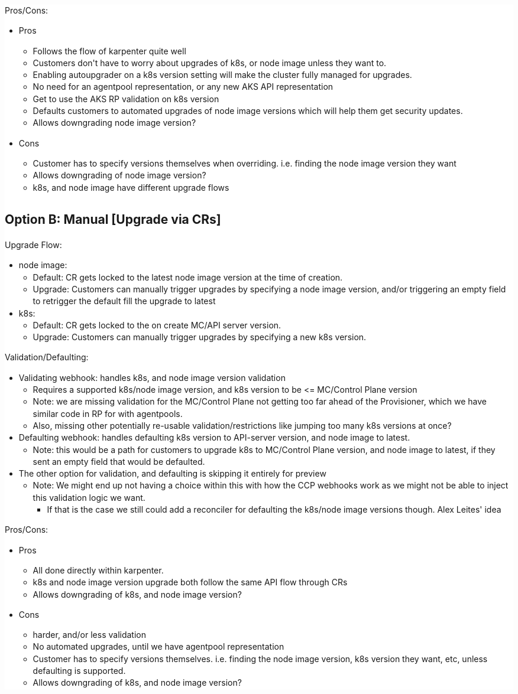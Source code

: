 Pros/Cons:

-   Pros
    - Follows the flow of karpenter quite well
    - Customers don't have to worry about upgrades of k8s, or node image unless they want to.
    - Enabling autoupgrader on a k8s version setting will make the cluster fully managed for upgrades.
    - No need for an agentpool representation, or any new AKS API representation
    - Get to use the AKS RP validation on k8s version
    - Defaults customers to automated upgrades of node image versions which will help them get security updates.
    - Allows downgrading node image version?

-   Cons
    - Customer has to specify versions themselves when overriding. i.e. finding the node image version they want
    - Allows downgrading of node image version?
    - k8s, and node image have different upgrade flows

## Option B: Manual [Upgrade via CRs]

Upgrade Flow:
- node image: 
    - Default: CR gets locked to the latest node image version at the time of creation.
    - Upgrade: Customers can manually trigger upgrades by specifying a node image version, and/or triggering an empty field to retrigger the default fill the upgrade to latest
- k8s:
    - Default: CR gets locked to the on create MC/API server version.
    - Upgrade: Customers can manually trigger upgrades by specifying a new k8s version.

Validation/Defaulting:
- Validating webhook: handles k8s, and node image version validation
    - Requires a supported k8s/node image version, and k8s version to be <= MC/Control Plane version
    - Note: we are missing validation for the MC/Control Plane not getting too far ahead of the Provisioner, which we have similar code in RP for with agentpools.
    - Also, missing other potentially re-usable validation/restrictions like jumping too many k8s versions at once?
- Defaulting webhook: handles defaulting k8s version to API-server version, and node image to latest. 
    - Note: this would be a path for customers to upgrade k8s to MC/Control Plane version, and node image to latest, if they sent an empty field that would be defaulted.
- The other option for validation, and defaulting is skipping it entirely for preview
    - Note: We might end up not having a choice within this with how the CCP webhooks work as we might not be able to inject this validation logic we want.
        - If that is the case we still could add a reconciler for defaulting the k8s/node image versions though. Alex Leites' idea

Pros/Cons:

-   Pros
    - All done directly within karpenter.
    - k8s and node image version upgrade both follow the same API flow through CRs
    - Allows downgrading of k8s, and node image version?

-   Cons
    - harder, and/or less validation
    - No automated upgrades, until we have agentpool representation
    - Customer has to specify versions themselves. i.e. finding the node image version, k8s version they want, etc, unless defaulting is supported.
    - Allows downgrading of k8s, and node image version?


[^1]: Coordinator is in charge of helping the author to find right
[^3]: This list is dynamic. The Sponsor, Airlock, Security rows should
[^4]: Sponsor is the EM who allocates resources to accomplish
[^5]: For each SIG, the SIG lead is in charge of either approving the
[^6]: Q&A style meeting notes from design review meeting to capture